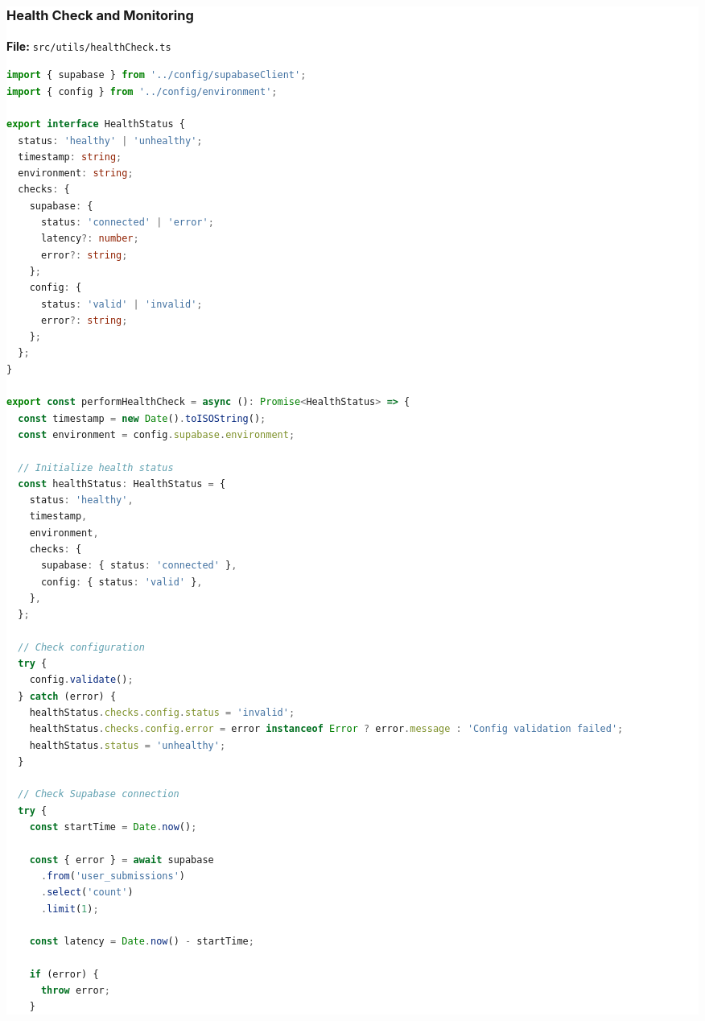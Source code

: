 ### Health Check and Monitoring

**File:** `src/utils/healthCheck.ts`
```typescript
import { supabase } from '../config/supabaseClient';
import { config } from '../config/environment';

export interface HealthStatus {
  status: 'healthy' | 'unhealthy';
  timestamp: string;
  environment: string;
  checks: {
    supabase: {
      status: 'connected' | 'error';
      latency?: number;
      error?: string;
    };
    config: {
      status: 'valid' | 'invalid';
      error?: string;
    };
  };
}

export const performHealthCheck = async (): Promise<HealthStatus> => {
  const timestamp = new Date().toISOString();
  const environment = config.supabase.environment;

  // Initialize health status
  const healthStatus: HealthStatus = {
    status: 'healthy',
    timestamp,
    environment,
    checks: {
      supabase: { status: 'connected' },
      config: { status: 'valid' },
    },
  };

  // Check configuration
  try {
    config.validate();
  } catch (error) {
    healthStatus.checks.config.status = 'invalid';
    healthStatus.checks.config.error = error instanceof Error ? error.message : 'Config validation failed';
    healthStatus.status = 'unhealthy';
  }

  // Check Supabase connection
  try {
    const startTime = Date.now();
    
    const { error } = await supabase
      .from('user_submissions')
      .select('count')
      .limit(1);

    const latency = Date.now() - startTime;
    
    if (error) {
      throw error;
    }
```